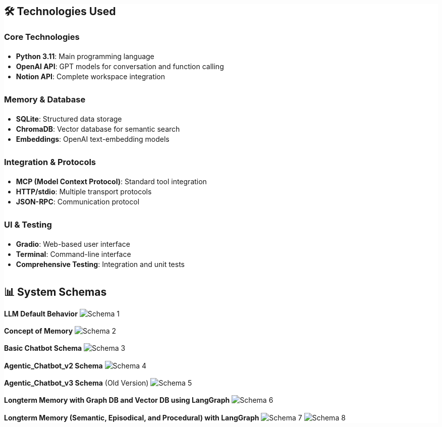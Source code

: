 ## 🛠️ **Technologies Used**

### **Core Technologies**

- **Python 3.11**: Main programming language
- **OpenAI API**: GPT models for conversation and function calling
- **Notion API**: Complete workspace integration

### **Memory & Database**

- **SQLite**: Structured data storage
- **ChromaDB**: Vector database for semantic search
- **Embeddings**: OpenAI text-embedding models

### **Integration & Protocols**

- **MCP (Model Context Protocol)**: Standard tool integration
- **HTTP/stdio**: Multiple transport protocols
- **JSON-RPC**: Communication protocol

### **UI & Testing**

- **Gradio**: Web-based user interface
- **Terminal**: Command-line interface
- **Comprehensive Testing**: Integration and unit tests

## 📊 **System Schemas**

**LLM Default Behavior**
![Schema 1](images/default_behavior.png)

**Concept of Memory**
![Schema 2](images/memory.png)

**Basic Chatbot Schema**
![Schema 3](images/basic_chatbot.png)

**Agentic_Chatbot_v2 Schema**
![Schema 4](images/chatbot_agentic_v2.png)

**Agentic_Chatbot_v3 Schema** (Old Version)
![Schema 5](images/agentic_chatbot_v3.png)

**Longterm Memory with Graph DB and Vector DB using LangGraph**
![Schema 6](images/langgraph_1_schema.png)

**Longterm Memory (Semantic, Episodical, and Procedural) with LangGraph**
![Schema 7](images/langgraph_course_theory.png)
![Schema 8](images/langgraph_2_updated.png)
